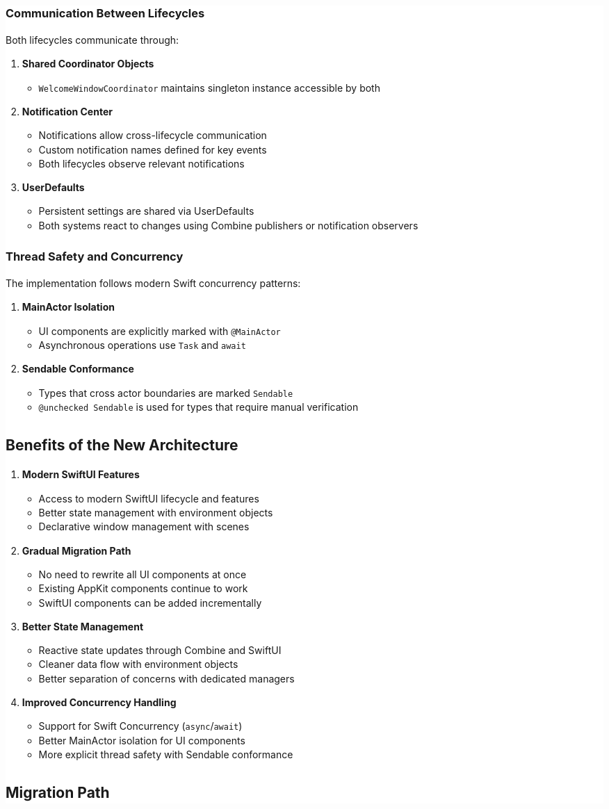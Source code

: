 ### Communication Between Lifecycles

Both lifecycles communicate through:

1. **Shared Coordinator Objects**

   - `WelcomeWindowCoordinator` maintains singleton instance accessible by both

2. **Notification Center**

   - Notifications allow cross-lifecycle communication
   - Custom notification names defined for key events
   - Both lifecycles observe relevant notifications

3. **UserDefaults**
   - Persistent settings are shared via UserDefaults
   - Both systems react to changes using Combine publishers or notification observers

### Thread Safety and Concurrency

The implementation follows modern Swift concurrency patterns:

1. **MainActor Isolation**

   - UI components are explicitly marked with `@MainActor`
   - Asynchronous operations use `Task` and `await`

2. **Sendable Conformance**
   - Types that cross actor boundaries are marked `Sendable`
   - `@unchecked Sendable` is used for types that require manual verification

## Benefits of the New Architecture

1. **Modern SwiftUI Features**

   - Access to modern SwiftUI lifecycle and features
   - Better state management with environment objects
   - Declarative window management with scenes

2. **Gradual Migration Path**

   - No need to rewrite all UI components at once
   - Existing AppKit components continue to work
   - SwiftUI components can be added incrementally

3. **Better State Management**

   - Reactive state updates through Combine and SwiftUI
   - Cleaner data flow with environment objects
   - Better separation of concerns with dedicated managers

4. **Improved Concurrency Handling**
   - Support for Swift Concurrency (`async`/`await`)
   - Better MainActor isolation for UI components
   - More explicit thread safety with Sendable conformance

## Migration Path
